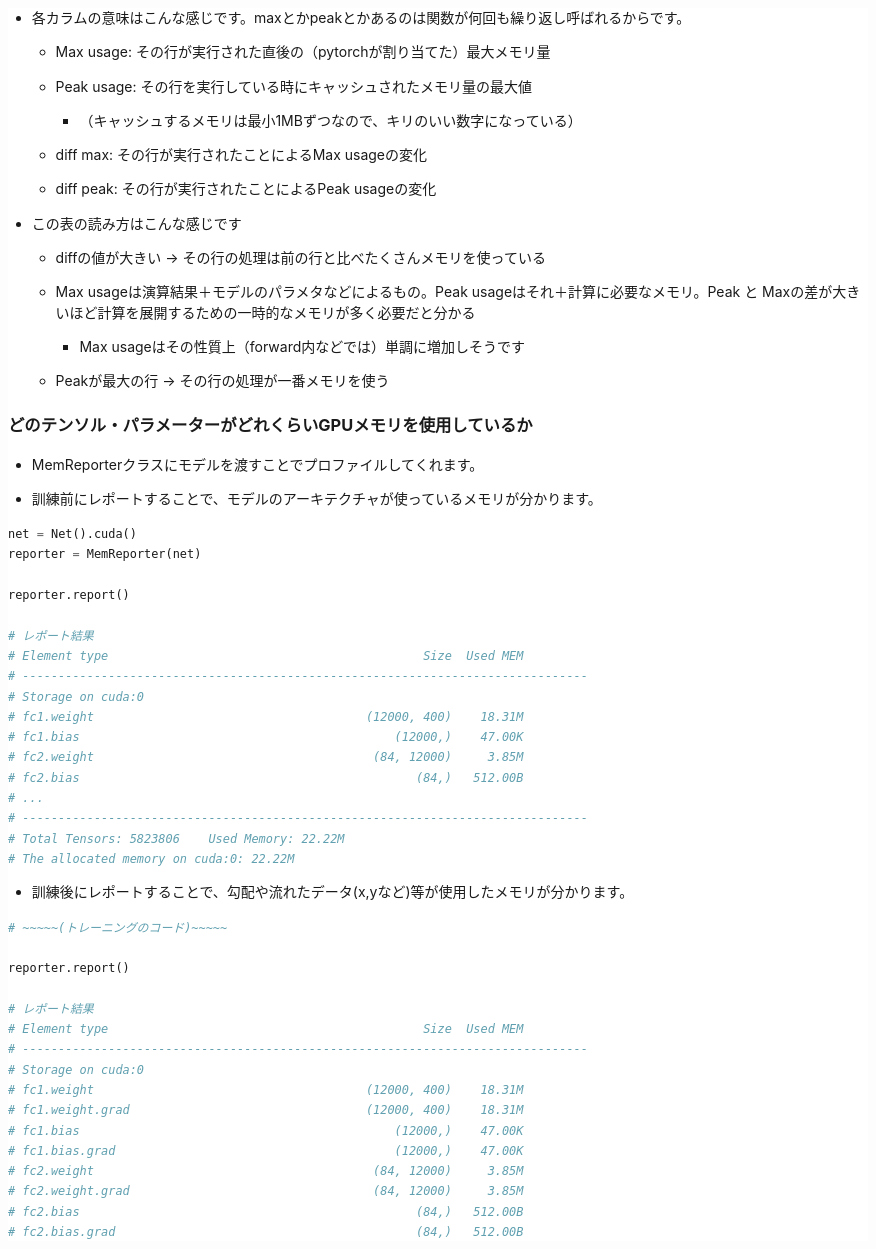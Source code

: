 *   各カラムの意味はこんな感じです。maxとかpeakとかあるのは関数が何回も繰り返し呼ばれるからです。

    *   Max usage: その行が実行された直後の（pytorchが割り当てた）最大メモリ量

    *   Peak usage: その行を実行している時にキャッシュされたメモリ量の最大値

        *   （キャッシュするメモリは最小1MBずつなので、キリのいい数字になっている）

    *   diff max: その行が実行されたことによるMax usageの変化

    *   diff peak: その行が実行されたことによるPeak usageの変化

        

*   この表の読み方はこんな感じです

    *   diffの値が大きい → その行の処理は前の行と比べたくさんメモリを使っている

    *   Max usageは演算結果＋モデルのパラメタなどによるもの。Peak usageはそれ＋計算に必要なメモリ。Peak と Maxの差が大きいほど計算を展開するための一時的なメモリが多く必要だと分かる

        *   Max usageはその性質上（forward内などでは）単調に増加しそうです

    *   Peakが最大の行 → その行の処理が一番メモリを使う

        

### どのテンソル・パラメーターがどれくらいGPUメモリを使用しているか

* MemReporterクラスにモデルを渡すことでプロファイルしてくれます。

* 訓練前にレポートすることで、モデルのアーキテクチャが使っているメモリが分かります。

```python
net = Net().cuda()
reporter = MemReporter(net)

reporter.report()

# レポート結果
# Element type                                            Size  Used MEM
# -------------------------------------------------------------------------------
# Storage on cuda:0
# fc1.weight                                      (12000, 400)    18.31M
# fc1.bias                                            (12000,)    47.00K
# fc2.weight                                       (84, 12000)     3.85M
# fc2.bias                                               (84,)   512.00B
# ...
# -------------------------------------------------------------------------------
# Total Tensors: 5823806 	Used Memory: 22.22M
# The allocated memory on cuda:0: 22.22M    
```

* 訓練後にレポートすることで、勾配や流れたデータ(x,yなど)等が使用したメモリが分かります。

```python
# ~~~~~(トレーニングのコード)~~~~~

reporter.report()

# レポート結果
# Element type                                            Size  Used MEM
# -------------------------------------------------------------------------------
# Storage on cuda:0
# fc1.weight                                      (12000, 400)    18.31M
# fc1.weight.grad                                 (12000, 400)    18.31M
# fc1.bias                                            (12000,)    47.00K 
# fc1.bias.grad                                       (12000,)    47.00K
# fc2.weight                                       (84, 12000)     3.85M
# fc2.weight.grad                                  (84, 12000)     3.85M
# fc2.bias                                               (84,)   512.00B
# fc2.bias.grad                                          (84,)   512.00B
```